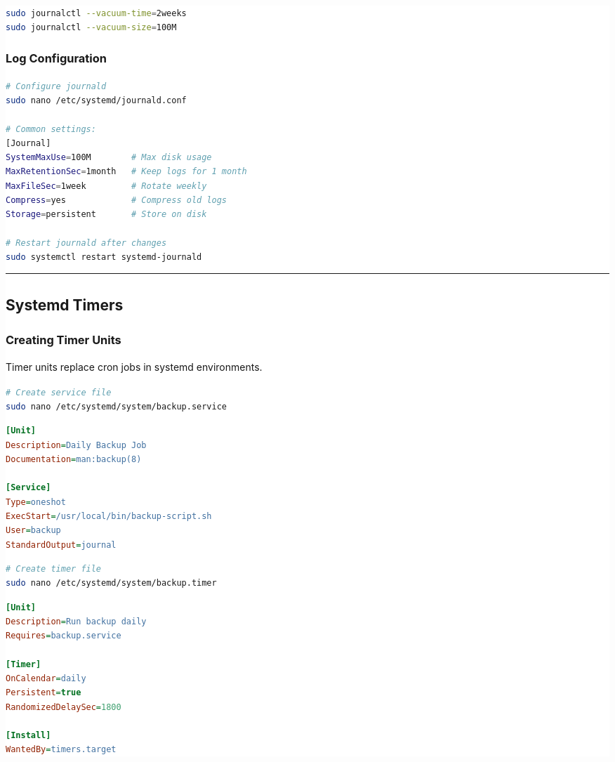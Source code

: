 ```bash
sudo journalctl --vacuum-time=2weeks
sudo journalctl --vacuum-size=100M
```

### Log Configuration

```bash
# Configure journald
sudo nano /etc/systemd/journald.conf

# Common settings:
[Journal]
SystemMaxUse=100M        # Max disk usage
MaxRetentionSec=1month   # Keep logs for 1 month
MaxFileSec=1week         # Rotate weekly
Compress=yes             # Compress old logs
Storage=persistent       # Store on disk

# Restart journald after changes
sudo systemctl restart systemd-journald
```

---

## Systemd Timers

### Creating Timer Units

Timer units replace cron jobs in systemd environments.

```bash
# Create service file
sudo nano /etc/systemd/system/backup.service
```

```ini
[Unit]
Description=Daily Backup Job
Documentation=man:backup(8)

[Service]
Type=oneshot
ExecStart=/usr/local/bin/backup-script.sh
User=backup
StandardOutput=journal
```

```bash
# Create timer file
sudo nano /etc/systemd/system/backup.timer
```

```ini
[Unit]
Description=Run backup daily
Requires=backup.service

[Timer]
OnCalendar=daily
Persistent=true
RandomizedDelaySec=1800

[Install]
WantedBy=timers.target
```
